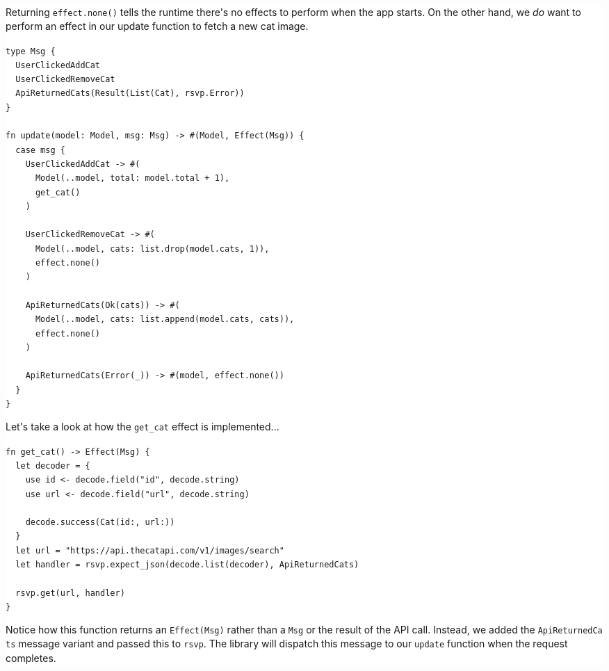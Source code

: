Returning `effect.none()` tells the runtime there's no effects to perform when
the app starts. On the other hand, we _do_ want to perform an effect in our
update function to fetch a new cat image.

```gleam
type Msg {
  UserClickedAddCat
  UserClickedRemoveCat
  ApiReturnedCats(Result(List(Cat), rsvp.Error))
}

fn update(model: Model, msg: Msg) -> #(Model, Effect(Msg)) {
  case msg {
    UserClickedAddCat -> #(
      Model(..model, total: model.total + 1),
      get_cat()
    )

    UserClickedRemoveCat -> #(
      Model(..model, cats: list.drop(model.cats, 1)),
      effect.none()
    )

    ApiReturnedCats(Ok(cats)) -> #(
      Model(..model, cats: list.append(model.cats, cats)),
      effect.none()
    )

    ApiReturnedCats(Error(_)) -> #(model, effect.none())
  }
}
```

Let's take a look at how the `get_cat` effect is implemented...

```gleam
fn get_cat() -> Effect(Msg) {
  let decoder = {
    use id <- decode.field("id", decode.string)
    use url <- decode.field("url", decode.string)

    decode.success(Cat(id:, url:))
  }
  let url = "https://api.thecatapi.com/v1/images/search"
  let handler = rsvp.expect_json(decode.list(decoder), ApiReturnedCats)

  rsvp.get(url, handler)
}
```

Notice how this function returns an `Effect(Msg)` rather than a `Msg` or the result
of the API call. Instead, we added the `ApiReturnedCats` message variant and
passed this to `rsvp`. The library will dispatch this message to our `update`
function when the request completes.
